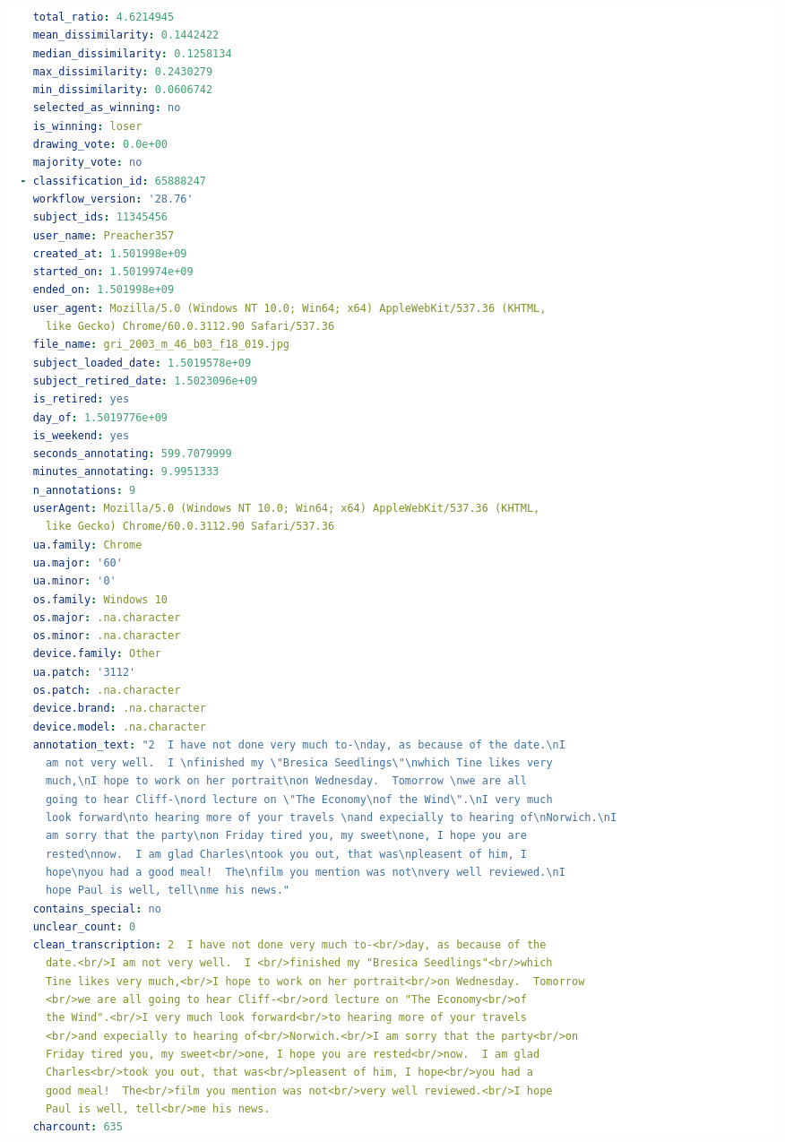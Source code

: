 ```yaml
    total_ratio: 4.6214945
    mean_dissimilarity: 0.1442422
    median_dissimilarity: 0.1258134
    max_dissimilarity: 0.2430279
    min_dissimilarity: 0.0606742
    selected_as_winning: no
    is_winning: loser
    drawing_vote: 0.0e+00
    majority_vote: no
  - classification_id: 65888247
    workflow_version: '28.76'
    subject_ids: 11345456
    user_name: Preacher357
    created_at: 1.501998e+09
    started_on: 1.5019974e+09
    ended_on: 1.501998e+09
    user_agent: Mozilla/5.0 (Windows NT 10.0; Win64; x64) AppleWebKit/537.36 (KHTML,
      like Gecko) Chrome/60.0.3112.90 Safari/537.36
    file_name: gri_2003_m_46_b03_f18_019.jpg
    subject_loaded_date: 1.5019578e+09
    subject_retired_date: 1.5023096e+09
    is_retired: yes
    day_of: 1.5019776e+09
    is_weekend: yes
    seconds_annotating: 599.7079999
    minutes_annotating: 9.9951333
    n_annotations: 9
    userAgent: Mozilla/5.0 (Windows NT 10.0; Win64; x64) AppleWebKit/537.36 (KHTML,
      like Gecko) Chrome/60.0.3112.90 Safari/537.36
    ua.family: Chrome
    ua.major: '60'
    ua.minor: '0'
    os.family: Windows 10
    os.major: .na.character
    os.minor: .na.character
    device.family: Other
    ua.patch: '3112'
    os.patch: .na.character
    device.brand: .na.character
    device.model: .na.character
    annotation_text: "2  I have not done very much to-\nday, as because of the date.\nI
      am not very well.  I \nfinished my \"Bresica Seedlings\"\nwhich Tine likes very
      much,\nI hope to work on her portrait\non Wednesday.  Tomorrow \nwe are all
      going to hear Cliff-\nord lecture on \"The Economy\nof the Wind\".\nI very much
      look forward\nto hearing more of your travels \nand expecially to hearing of\nNorwich.\nI
      am sorry that the party\non Friday tired you, my sweet\none, I hope you are
      rested\nnow.  I am glad Charles\ntook you out, that was\npleasent of him, I
      hope\nyou had a good meal!  The\nfilm you mention was not\nvery well reviewed.\nI
      hope Paul is well, tell\nme his news."
    contains_special: no
    unclear_count: 0
    clean_transcription: 2  I have not done very much to-<br/>day, as because of the
      date.<br/>I am not very well.  I <br/>finished my "Bresica Seedlings"<br/>which
      Tine likes very much,<br/>I hope to work on her portrait<br/>on Wednesday.  Tomorrow
      <br/>we are all going to hear Cliff-<br/>ord lecture on "The Economy<br/>of
      the Wind".<br/>I very much look forward<br/>to hearing more of your travels
      <br/>and expecially to hearing of<br/>Norwich.<br/>I am sorry that the party<br/>on
      Friday tired you, my sweet<br/>one, I hope you are rested<br/>now.  I am glad
      Charles<br/>took you out, that was<br/>pleasent of him, I hope<br/>you had a
      good meal!  The<br/>film you mention was not<br/>very well reviewed.<br/>I hope
      Paul is well, tell<br/>me his news.
    charcount: 635
```